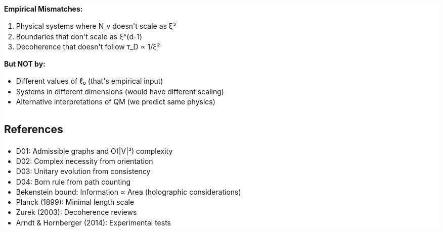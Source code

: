 **Empirical Mismatches:**
1. Physical systems where N_v doesn't scale as ξ³
2. Boundaries that don't scale as ξ^(d-1)
3. Decoherence that doesn't follow τ_D ∝ 1/ξ²

**But NOT by:**
- Different values of ℓ₀ (that's empirical input)
- Systems in different dimensions (would have different scaling)
- Alternative interpretations of QM (we predict same physics)

## References

- D01: Admissible graphs and O(|V|³) complexity
- D02: Complex necessity from orientation
- D03: Unitary evolution from consistency  
- D04: Born rule from path counting
- Bekenstein bound: Information ∝ Area (holographic considerations)
- Planck (1899): Minimal length scale
- Zurek (2003): Decoherence reviews
- Arndt & Hornberger (2014): Experimental tests